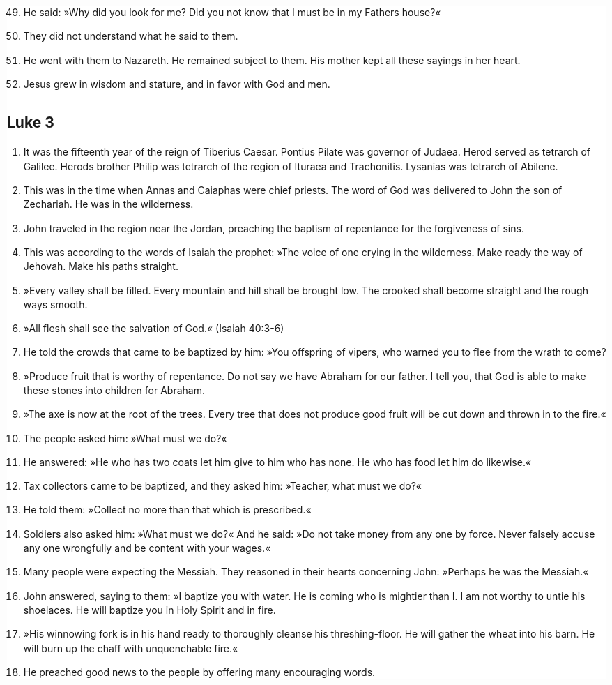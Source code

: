 49. He said: »Why did you look for me? Did you not know that I must be in my Fathers house?«

50. They did not understand what he said to them.

51. He went with them to Nazareth. He remained subject to them. His mother kept all these sayings in her heart.

52. Jesus grew in wisdom and stature, and in favor with God and men.

## Luke 3

1. It was the fifteenth year of the reign of Tiberius Caesar. Pontius Pilate was governor of Judaea. Herod served as tetrarch of Galilee. Herods brother Philip was tetrarch of the region of Ituraea and Trachonitis. Lysanias was tetrarch of Abilene.

2. This was in the time when Annas and Caiaphas were chief priests. The word of God was delivered to John the son of Zechariah. He was in the wilderness.

3. John traveled in the region near the Jordan, preaching the baptism of repentance for the forgiveness of sins.

4. This was according to the words of Isaiah the prophet: »The voice of one crying in the wilderness. Make ready the way of Jehovah. Make his paths straight.

5. »Every valley shall be filled. Every mountain and hill shall be brought low. The crooked shall become straight and the rough ways smooth.

6. »All flesh shall see the salvation of God.« (Isaiah 40:3-6)

7. He told the crowds that came to be baptized by him: »You offspring of vipers, who warned you to flee from the wrath to come?

8. »Produce fruit that is worthy of repentance. Do not say we have Abraham for our father. I tell you, that God is able to make these stones into children for Abraham.

9. »The axe is now at the root of the trees. Every tree that does not produce good fruit will be cut down and thrown in to the fire.«

10. The people asked him: »What must we do?«

11. He answered: »He who has two coats let him give to him who has none. He who has food let him do likewise.«

12. Tax collectors came to be baptized, and they asked him: »Teacher, what must we do?«

13. He told them: »Collect no more than that which is prescribed.«

14. Soldiers also asked him: »What must we do?« And he said: »Do not take money from any one by force. Never falsely accuse any one wrongfully and be content with your wages.«

15. Many people were expecting the Messiah. They reasoned in their hearts concerning John: »Perhaps he was the Messiah.«

16. John answered, saying to them: »I baptize you with water. He is coming who is mightier than I. I am not worthy to untie his shoelaces. He will baptize you in Holy Spirit and in fire.

17. »His winnowing fork is in his hand ready to thoroughly cleanse his threshing-floor. He will gather the wheat into his barn. He will burn up the chaff with unquenchable fire.«

18. He preached good news to the people by offering many encouraging words.
